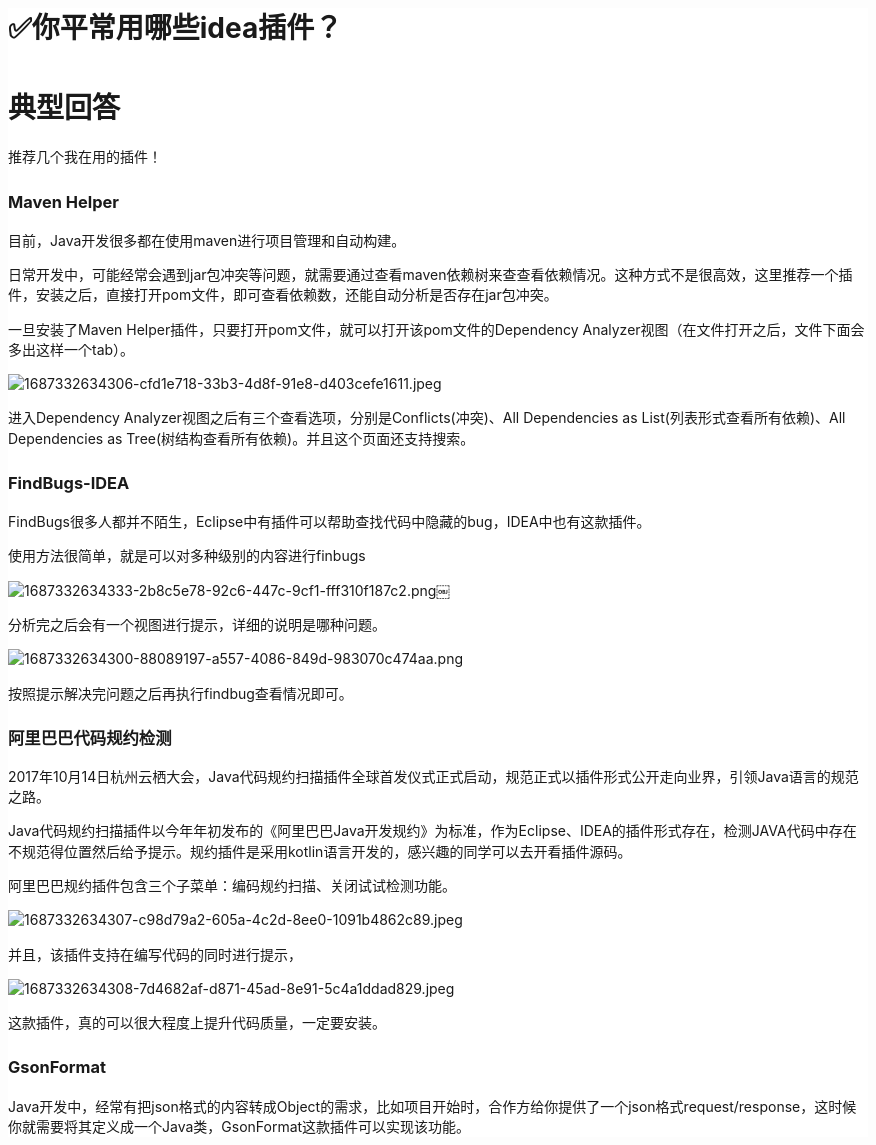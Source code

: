 # ✅你平常用哪些idea插件？

# 典型回答


推荐几个我在用的插件！

### Maven Helper
目前，Java开发很多都在使用maven进行项目管理和自动构建。

日常开发中，可能经常会遇到jar包冲突等问题，就需要通过查看maven依赖树来查查看依赖情况。这种方式不是很高效，这里推荐一个插件，安装之后，直接打开pom文件，即可查看依赖数，还能自动分析是否存在jar包冲突。

一旦安装了Maven Helper插件，只要打开pom文件，就可以打开该pom文件的Dependency Analyzer视图（在文件打开之后，文件下面会多出这样一个tab）。

![1687332634306-cfd1e718-33b3-4d8f-91e8-d403cefe1611.jpeg](./img/XPEvpqJ23OmL71FC/1687332634306-cfd1e718-33b3-4d8f-91e8-d403cefe1611-267893.jpeg)

进入Dependency Analyzer视图之后有三个查看选项，分别是Conflicts(冲突)、All Dependencies as List(列表形式查看所有依赖)、All Dependencies as Tree(树结构查看所有依赖)。并且这个页面还支持搜索。

### FindBugs-IDEA
FindBugs很多人都并不陌生，Eclipse中有插件可以帮助查找代码中隐藏的bug，IDEA中也有这款插件。

使用方法很简单，就是可以对多种级别的内容进行finbugs

![1687332634333-2b8c5e78-92c6-447c-9cf1-fff310f187c2.png](./img/XPEvpqJ23OmL71FC/1687332634333-2b8c5e78-92c6-447c-9cf1-fff310f187c2-875645.png)￼

分析完之后会有一个视图进行提示，详细的说明是哪种问题。

![1687332634300-88089197-a557-4086-849d-983070c474aa.png](./img/XPEvpqJ23OmL71FC/1687332634300-88089197-a557-4086-849d-983070c474aa-577472.png)

 按照提示解决完问题之后再执行findbug查看情况即可。

### 阿里巴巴代码规约检测
2017年10月14日杭州云栖大会，Java代码规约扫描插件全球首发仪式正式启动，规范正式以插件形式公开走向业界，引领Java语言的规范之路。

Java代码规约扫描插件以今年年初发布的《阿里巴巴Java开发规约》为标准，作为Eclipse、IDEA的插件形式存在，检测JAVA代码中存在不规范得位置然后给予提示。规约插件是采用kotlin语言开发的，感兴趣的同学可以去开看插件源码。

阿里巴巴规约插件包含三个子菜单：编码规约扫描、关闭试试检测功能。

![1687332634307-c98d79a2-605a-4c2d-8ee0-1091b4862c89.jpeg](./img/XPEvpqJ23OmL71FC/1687332634307-c98d79a2-605a-4c2d-8ee0-1091b4862c89-996870.jpeg)

并且，该插件支持在编写代码的同时进行提示，

![1687332634308-7d4682af-d871-45ad-8e91-5c4a1ddad829.jpeg](./img/XPEvpqJ23OmL71FC/1687332634308-7d4682af-d871-45ad-8e91-5c4a1ddad829-856008.jpeg)

这款插件，真的可以很大程度上提升代码质量，一定要安装。

### GsonFormat
Java开发中，经常有把json格式的内容转成Object的需求，比如项目开始时，合作方给你提供了一个json格式request/response，这时候你就需要将其定义成一个Java类，GsonFormat这款插件可以实现该功能。
